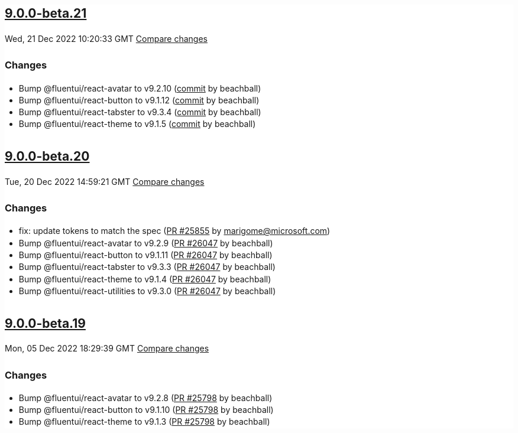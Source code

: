 ## [9.0.0-beta.21](https://github.com/microsoft/fluentui/tree/@fluentui/react-alert_v9.0.0-beta.21)

Wed, 21 Dec 2022 10:20:33 GMT 
[Compare changes](https://github.com/microsoft/fluentui/compare/@fluentui/react-alert_v9.0.0-beta.20..@fluentui/react-alert_v9.0.0-beta.21)

### Changes

- Bump @fluentui/react-avatar to v9.2.10 ([commit](https://github.com/microsoft/fluentui/commit/66bf89f634cad4a275e957d7a2214c7e73ff8c2e) by beachball)
- Bump @fluentui/react-button to v9.1.12 ([commit](https://github.com/microsoft/fluentui/commit/66bf89f634cad4a275e957d7a2214c7e73ff8c2e) by beachball)
- Bump @fluentui/react-tabster to v9.3.4 ([commit](https://github.com/microsoft/fluentui/commit/66bf89f634cad4a275e957d7a2214c7e73ff8c2e) by beachball)
- Bump @fluentui/react-theme to v9.1.5 ([commit](https://github.com/microsoft/fluentui/commit/66bf89f634cad4a275e957d7a2214c7e73ff8c2e) by beachball)

## [9.0.0-beta.20](https://github.com/microsoft/fluentui/tree/@fluentui/react-alert_v9.0.0-beta.20)

Tue, 20 Dec 2022 14:59:21 GMT 
[Compare changes](https://github.com/microsoft/fluentui/compare/@fluentui/react-alert_v9.0.0-beta.19..@fluentui/react-alert_v9.0.0-beta.20)

### Changes

- fix: update tokens to match the spec ([PR #25855](https://github.com/microsoft/fluentui/pull/25855) by marigome@microsoft.com)
- Bump @fluentui/react-avatar to v9.2.9 ([PR #26047](https://github.com/microsoft/fluentui/pull/26047) by beachball)
- Bump @fluentui/react-button to v9.1.11 ([PR #26047](https://github.com/microsoft/fluentui/pull/26047) by beachball)
- Bump @fluentui/react-tabster to v9.3.3 ([PR #26047](https://github.com/microsoft/fluentui/pull/26047) by beachball)
- Bump @fluentui/react-theme to v9.1.4 ([PR #26047](https://github.com/microsoft/fluentui/pull/26047) by beachball)
- Bump @fluentui/react-utilities to v9.3.0 ([PR #26047](https://github.com/microsoft/fluentui/pull/26047) by beachball)

## [9.0.0-beta.19](https://github.com/microsoft/fluentui/tree/@fluentui/react-alert_v9.0.0-beta.19)

Mon, 05 Dec 2022 18:29:39 GMT 
[Compare changes](https://github.com/microsoft/fluentui/compare/@fluentui/react-alert_v9.0.0-beta.18..@fluentui/react-alert_v9.0.0-beta.19)

### Changes

- Bump @fluentui/react-avatar to v9.2.8 ([PR #25798](https://github.com/microsoft/fluentui/pull/25798) by beachball)
- Bump @fluentui/react-button to v9.1.10 ([PR #25798](https://github.com/microsoft/fluentui/pull/25798) by beachball)
- Bump @fluentui/react-theme to v9.1.3 ([PR #25798](https://github.com/microsoft/fluentui/pull/25798) by beachball)
